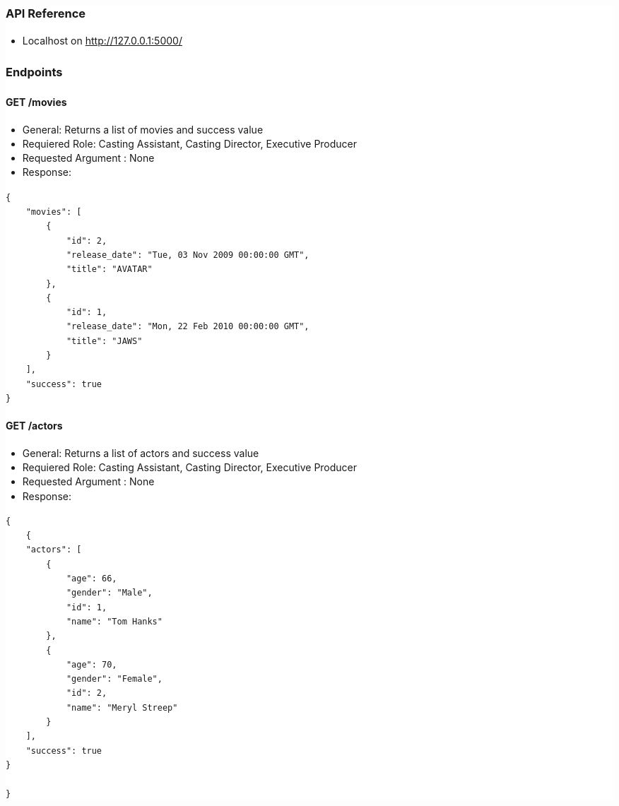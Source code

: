 ### API Reference
- Localhost on http://127.0.0.1:5000/

### Endpoints

#### GET /movies
* General: Returns a list of movies and success value
* Requiered Role: Casting Assistant, Casting Director, Executive Producer
* Requested Argument : None
* Response:
```
{
    "movies": [
        {
            "id": 2,
            "release_date": "Tue, 03 Nov 2009 00:00:00 GMT",
            "title": "AVATAR"
        },
        {
            "id": 1,
            "release_date": "Mon, 22 Feb 2010 00:00:00 GMT",
            "title": "JAWS"
        }
    ],
    "success": true
}
```

#### GET /actors
* General: Returns a list of actors and success value
* Requiered Role: Casting Assistant, Casting Director, Executive Producer
* Requested Argument : None
* Response:
```
{
    {
    "actors": [
        {
            "age": 66,
            "gender": "Male",
            "id": 1,
            "name": "Tom Hanks"
        },
        {
            "age": 70,
            "gender": "Female",
            "id": 2,
            "name": "Meryl Streep"
        }
    ],
    "success": true
}
  
}
```
